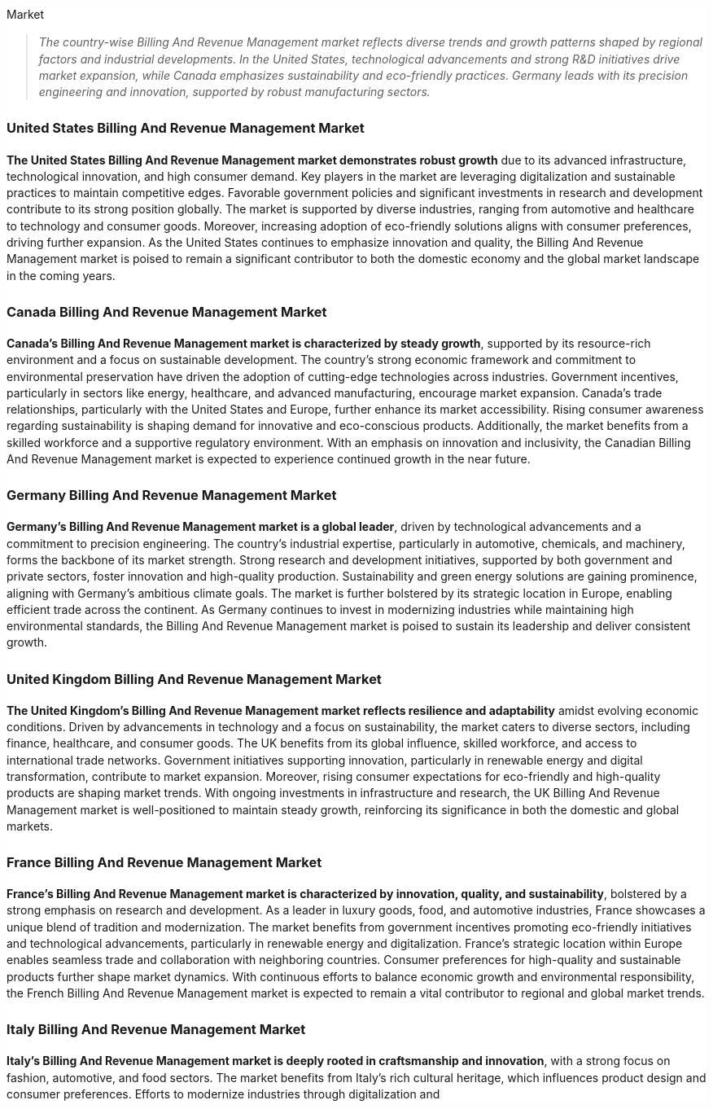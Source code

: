 Market<br /></span></h1><blockquote><p><em><span class="">The country-wise Billing And Revenue Management market reflects diverse trends and growth patterns shaped by regional factors and industrial developments. In the United States, technological advancements and strong R&amp;D initiatives drive market expansion, while Canada emphasizes sustainability and eco-friendly practices. Germany leads with its precision engineering and innovation, supported by robust manufacturing sectors.</span></em></p></blockquote><h3><strong>United States Billing And Revenue Management Market</strong></h3><p><strong>The United States Billing And Revenue Management market demonstrates robust growth</strong> due to its advanced infrastructure, technological innovation, and high consumer demand. Key players in the market are leveraging digitalization and sustainable practices to maintain competitive edges. Favorable government policies and significant investments in research and development contribute to its strong position globally. The market is supported by diverse industries, ranging from automotive and healthcare to technology and consumer goods. Moreover, increasing adoption of eco-friendly solutions aligns with consumer preferences, driving further expansion. As the United States continues to emphasize innovation and quality, the Billing And Revenue Management market is poised to remain a significant contributor to both the domestic economy and the global market landscape in the coming years.</p><h3><strong>Canada Billing And Revenue Management Market</strong></h3><p><strong>Canada&rsquo;s Billing And Revenue Management market is characterized by steady growth</strong>, supported by its resource-rich environment and a focus on sustainable development. The country&rsquo;s strong economic framework and commitment to environmental preservation have driven the adoption of cutting-edge technologies across industries. Government incentives, particularly in sectors like energy, healthcare, and advanced manufacturing, encourage market expansion. Canada&rsquo;s trade relationships, particularly with the United States and Europe, further enhance its market accessibility. Rising consumer awareness regarding sustainability is shaping demand for innovative and eco-conscious products. Additionally, the market benefits from a skilled workforce and a supportive regulatory environment. With an emphasis on innovation and inclusivity, the Canadian Billing And Revenue Management market is expected to experience continued growth in the near future.</p><h3><strong>Germany Billing And Revenue Management Market</strong></h3><p><strong>Germany&rsquo;s Billing And Revenue Management market is a global leader</strong>, driven by technological advancements and a commitment to precision engineering. The country&rsquo;s industrial expertise, particularly in automotive, chemicals, and machinery, forms the backbone of its market strength. Strong research and development initiatives, supported by both government and private sectors, foster innovation and high-quality production. Sustainability and green energy solutions are gaining prominence, aligning with Germany&rsquo;s ambitious climate goals. The market is further bolstered by its strategic location in Europe, enabling efficient trade across the continent. As Germany continues to invest in modernizing industries while maintaining high environmental standards, the Billing And Revenue Management market is poised to sustain its leadership and deliver consistent growth.</p><h3><strong>United Kingdom Billing And Revenue Management Market</strong></h3><p><strong>The United Kingdom&rsquo;s Billing And Revenue Management market reflects resilience and adaptability</strong> amidst evolving economic conditions. Driven by advancements in technology and a focus on sustainability, the market caters to diverse sectors, including finance, healthcare, and consumer goods. The UK benefits from its global influence, skilled workforce, and access to international trade networks. Government initiatives supporting innovation, particularly in renewable energy and digital transformation, contribute to market expansion. Moreover, rising consumer expectations for eco-friendly and high-quality products are shaping market trends. With ongoing investments in infrastructure and research, the UK Billing And Revenue Management market is well-positioned to maintain steady growth, reinforcing its significance in both the domestic and global markets.</p><h3><strong>France Billing And Revenue Management Market</strong></h3><p><strong>France&rsquo;s Billing And Revenue Management market is characterized by innovation, quality, and sustainability</strong>, bolstered by a strong emphasis on research and development. As a leader in luxury goods, food, and automotive industries, France showcases a unique blend of tradition and modernization. The market benefits from government incentives promoting eco-friendly initiatives and technological advancements, particularly in renewable energy and digitalization. France&rsquo;s strategic location within Europe enables seamless trade and collaboration with neighboring countries. Consumer preferences for high-quality and sustainable products further shape market dynamics. With continuous efforts to balance economic growth and environmental responsibility, the French Billing And Revenue Management market is expected to remain a vital contributor to regional and global market trends.</p><h3><strong>Italy Billing And Revenue Management Market</strong></h3><p><strong>Italy&rsquo;s Billing And Revenue Management market is deeply rooted in craftsmanship and innovation</strong>, with a strong focus on fashion, automotive, and food sectors. The market benefits from Italy&rsquo;s rich cultural heritage, which influences product design and consumer preferences. Efforts to modernize industries through digitalization and